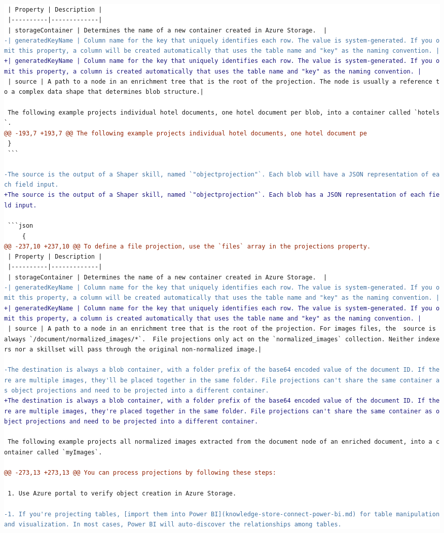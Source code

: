 ````diff
 | Property | Description |
 |----------|-------------|
 | storageContainer | Determines the name of a new container created in Azure Storage.  |
-| generatedKeyName | Column name for the key that uniquely identifies each row. The value is system-generated. If you omit this property, a column will be created automatically that uses the table name and "key" as the naming convention. |
+| generatedKeyName | Column name for the key that uniquely identifies each row. The value is system-generated. If you omit this property, a column is created automatically that uses the table name and "key" as the naming convention. |
 | source | A path to a node in an enrichment tree that is the root of the projection. The node is usually a reference to a complex data shape that determines blob structure.|
 
 The following example projects individual hotel documents, one hotel document per blob, into a container called `hotels`.
@@ -193,7 +193,7 @@ The following example projects individual hotel documents, one hotel document pe
 }
 ```
 
-The source is the output of a Shaper skill, named `"objectprojection"`. Each blob will have a JSON representation of each field input.
+The source is the output of a Shaper skill, named `"objectprojection"`. Each blob has a JSON representation of each field input.
 
 ```json
     {
@@ -237,10 +237,10 @@ To define a file projection, use the `files` array in the projections property.
 | Property | Description |
 |----------|-------------|
 | storageContainer | Determines the name of a new container created in Azure Storage.  |
-| generatedKeyName | Column name for the key that uniquely identifies each row. The value is system-generated. If you omit this property, a column will be created automatically that uses the table name and "key" as the naming convention. |
+| generatedKeyName | Column name for the key that uniquely identifies each row. The value is system-generated. If you omit this property, a column is created automatically that uses the table name and "key" as the naming convention. |
 | source | A path to a node in an enrichment tree that is the root of the projection. For images files, the  source is always `/document/normalized_images/*`.  File projections only act on the `normalized_images` collection. Neither indexers nor a skillset will pass through the original non-normalized image.|
 
-The destination is always a blob container, with a folder prefix of the base64 encoded value of the document ID. If there are multiple images, they'll be placed together in the same folder. File projections can't share the same container as object projections and need to be projected into a different container. 
+The destination is always a blob container, with a folder prefix of the base64 encoded value of the document ID. If there are multiple images, they're placed together in the same folder. File projections can't share the same container as object projections and need to be projected into a different container. 
 
 The following example projects all normalized images extracted from the document node of an enriched document, into a container called `myImages`.
 
@@ -273,13 +273,13 @@ You can process projections by following these steps:
 
 1. Use Azure portal to verify object creation in Azure Storage.
 
-1. If you're projecting tables, [import them into Power BI](knowledge-store-connect-power-bi.md) for table manipulation and visualization. In most cases, Power BI will auto-discover the relationships among tables.
````